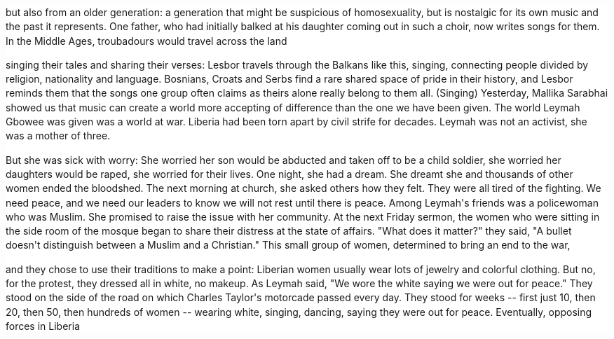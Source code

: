 but also from an older generation:
a generation that might be
suspicious of homosexuality,
but is nostalgic for its own music and the past it represents.
One father, who had initially balked at his daughter
coming out in such a choir,
now writes songs for them.
In the Middle Ages, troubadours
would travel across the land

singing their tales and sharing their verses:
Lesbor travels through the Balkans like this,
singing, connecting people divided
by religion, nationality and language.
Bosnians, Croats and Serbs
find a rare shared space of pride in their history,
and Lesbor reminds them that
the songs one group often claims as theirs alone
really belong to them all.
(Singing)
Yesterday, Mallika Sarabhai showed us
that music can create a world
more accepting of difference
than the one we have been given.
The world Leymah Gbowee was given
was a world at war.
Liberia had been torn apart by civil strife for decades.
Leymah was not an activist, she was a mother of three.

But she was sick with worry:
She worried her son would be abducted
and taken off to be a child soldier,
she worried her daughters would be raped,
she worried for their lives.
One night, she had a dream.
She dreamt she and thousands of other women
ended the bloodshed.
The next morning at church, she asked others how they felt.
They were all tired of the fighting.
We need peace, and we need our leaders to know
we will not rest until there is peace.
Among Leymah&#39;s friends was a policewoman who was Muslim.
She promised to raise the issue with her community.
At the next Friday sermon,
the women who were sitting in the side room of the mosque
began to share their distress at the state of affairs.
&quot;What does it matter?&quot; they said, &quot;A bullet doesn&#39;t distinguish
between a Muslim and a Christian.&quot;
This small group of women,
determined to bring an end to the war,

and they chose to use their traditions to make a point:
Liberian women usually wear
lots of jewelry and colorful clothing.
But no, for the protest, they dressed
all in white, no makeup.
As Leymah said, &quot;We wore the white
saying we were out for peace.&quot;
They stood on the side of the road on which
Charles Taylor&#39;s motorcade passed every day.
They stood for weeks --
first just 10, then 20, then 50, then hundreds of women --
wearing white, singing, dancing,
saying they were out for peace.
Eventually, opposing forces in Liberia